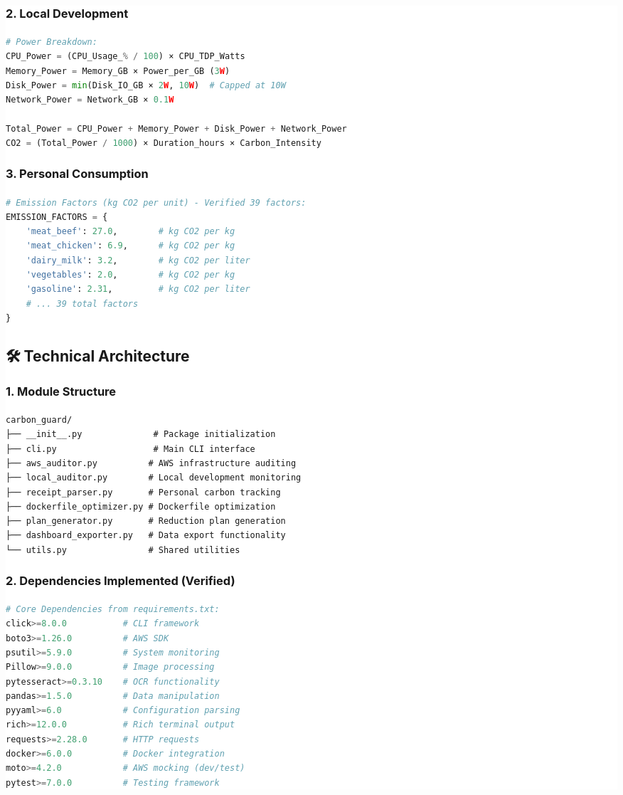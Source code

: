 
### 2. Local Development
```python
# Power Breakdown:
CPU_Power = (CPU_Usage_% / 100) × CPU_TDP_Watts
Memory_Power = Memory_GB × Power_per_GB (3W)
Disk_Power = min(Disk_IO_GB × 2W, 10W)  # Capped at 10W
Network_Power = Network_GB × 0.1W

Total_Power = CPU_Power + Memory_Power + Disk_Power + Network_Power
CO2 = (Total_Power / 1000) × Duration_hours × Carbon_Intensity
```

### 3. Personal Consumption
```python
# Emission Factors (kg CO2 per unit) - Verified 39 factors:
EMISSION_FACTORS = {
    'meat_beef': 27.0,        # kg CO2 per kg
    'meat_chicken': 6.9,      # kg CO2 per kg
    'dairy_milk': 3.2,        # kg CO2 per liter
    'vegetables': 2.0,        # kg CO2 per kg
    'gasoline': 2.31,         # kg CO2 per liter
    # ... 39 total factors
}
```

## 🛠️ Technical Architecture

### 1. Module Structure
```
carbon_guard/
├── __init__.py              # Package initialization
├── cli.py                   # Main CLI interface
├── aws_auditor.py          # AWS infrastructure auditing
├── local_auditor.py        # Local development monitoring
├── receipt_parser.py       # Personal carbon tracking
├── dockerfile_optimizer.py # Dockerfile optimization
├── plan_generator.py       # Reduction plan generation
├── dashboard_exporter.py   # Data export functionality
└── utils.py                # Shared utilities
```

### 2. Dependencies Implemented (Verified)
```python
# Core Dependencies from requirements.txt:
click>=8.0.0           # CLI framework
boto3>=1.26.0          # AWS SDK
psutil>=5.9.0          # System monitoring
Pillow>=9.0.0          # Image processing
pytesseract>=0.3.10    # OCR functionality
pandas>=1.5.0          # Data manipulation
pyyaml>=6.0            # Configuration parsing
rich>=12.0.0           # Rich terminal output
requests>=2.28.0       # HTTP requests
docker>=6.0.0          # Docker integration
moto>=4.2.0            # AWS mocking (dev/test)
pytest>=7.0.0          # Testing framework
```
